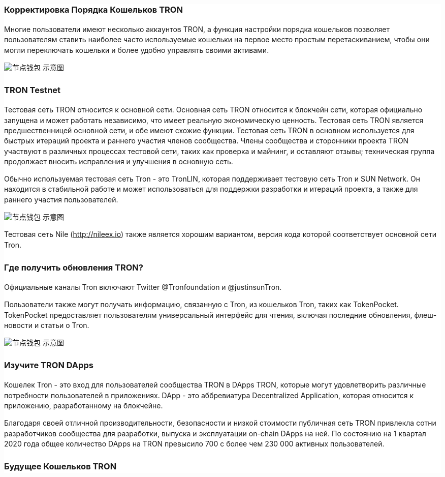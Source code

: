 ### Корректировка Порядка Кошельков TRON

Многие пользователи имеют несколько аккаунтов TRON, а функция настройки порядка кошельков позволяет пользователям ставить наиболее часто используемые кошельки на первое место простым перетаскиванием, чтобы они могли переключать кошельки и более удобно управлять своими активами.

![节点钱包 示意图](https://tp-upload.cdn.bcebos.com/banner/tokenpocket-1597394889723.png "节点钱包")


### TRON Testnet

Тестовая сеть TRON относится к основной сети. Основная сеть TRON относится к блокчейн сети, которая официально запущена и может работать независимо, что имеет реальную экономическую ценность. Тестовая сеть TRON является предшественницей основной сети, и обе имеют схожие функции. Тестовая сеть TRON в основном используется для быстрых итераций проекта и раннего участия членов сообщества. Члены сообщества и сторонники проекта TRON участвуют в различных процессах тестовой сети, таких как проверка и майнинг, и оставляют отзывы; техническая группа продолжает вносить исправления и улучшения в основную сеть.

Обычно используемая тестовая сеть Tron - это TronLIN, которая поддерживает тестовую сеть Tron и SUN Network. Он находится в стабильной работе и может использоваться для поддержки разработки и итераций проекта, а также для раннего участия пользователей.


![节点钱包 示意图](https://tp-upload.cdn.bcebos.com/banner/tokenpocket-1597394906050.png "节点钱包")

Тестовая сеть Nile (http://nileex.io) также является хорошим вариантом, версия кода которой соответствует основной сети Tron.

### Где получить обновления TRON?

Официальные каналы Tron включают Twitter @Tronfoundation и @justinsunTron.

Пользователи также могут получать информацию, связанную с Tron, из кошельков Tron, таких как TokenPocket. TokenPocket предоставляет пользователям универсальный интерфейс для чтения, включая последние обновления, флеш-новости и статьи о Tron.


![节点钱包 示意图](https://tp-upload.cdn.bcebos.com/banner/tokenpocket-1597394921860.png "节点钱包")


### Изучите TRON DApps

Кошелек Tron - это вход для пользователей сообщества TRON в DApps TRON, которые могут удовлетворить различные потребности пользователей в приложениях. DApp - это аббревиатура Decentralized Application, которая относится к приложению, разработанному на блокчейне.

Благодаря своей отличной производительности, безопасности и низкой стоимости публичная сеть TRON привлекла сотни разработчиков сообщества для разработки, выпуска и эксплуатации on-chain DApps на ней. По состоянию на 1 квартал 2020 года общее количество DApps на TRON превысило 700 с более чем 230 000 активных пользователей.


### Будущее Кошельков TRON
